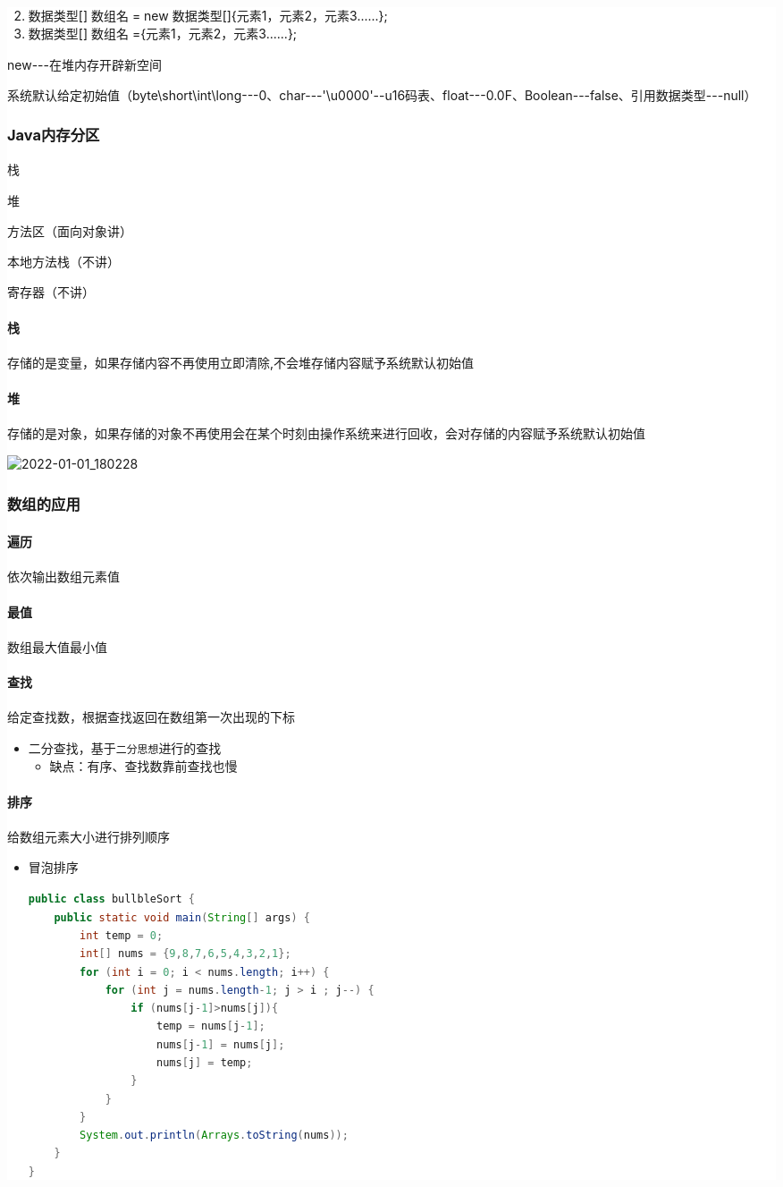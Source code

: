 2. 数据类型[] 数组名 = new 数据类型[]{元素1，元素2，元素3......};
3. 数据类型[] 数组名 ={元素1，元素2，元素3......};

new---在堆内存开辟新空间

系统默认给定初始值（byte\short\int\long---0、char---'\u0000'--u16码表、float---0.0F、Boolean---false、引用数据类型---null）

### Java内存分区

栈

堆

方法区（面向对象讲）

本地方法栈（不讲）

寄存器（不讲）

#### 栈

存储的是变量，如果存储内容不再使用立即清除,不会堆存储内容赋予系统默认初始值

#### 堆

存储的是对象，如果存储的对象不再使用会在某个时刻由操作系统来进行回收，会对存储的内容赋予系统默认初始值

![2022-01-01_180228](D:\Note\pictures\2022-01-01_180228.png)

### 数组的应用

#### 遍历

依次输出数组元素值

#### 最值

数组最大值最小值 

#### 查找

给定查找数，根据查找返回在数组第一次出现的下标

- 二分查找，基于`二分思想`进行的查找
  - 缺点：有序、查找数靠前查找也慢

#### 排序

给数组元素大小进行排列顺序

- 冒泡排序

  ```java
  public class bullbleSort {
      public static void main(String[] args) {
          int temp = 0;
          int[] nums = {9,8,7,6,5,4,3,2,1};
          for (int i = 0; i < nums.length; i++) {
              for (int j = nums.length-1; j > i ; j--) {
                  if (nums[j-1]>nums[j]){
                      temp = nums[j-1];
                      nums[j-1] = nums[j];
                      nums[j] = temp;
                  }
              }
          }
          System.out.println(Arrays.toString(nums));
      }
  }
  ```